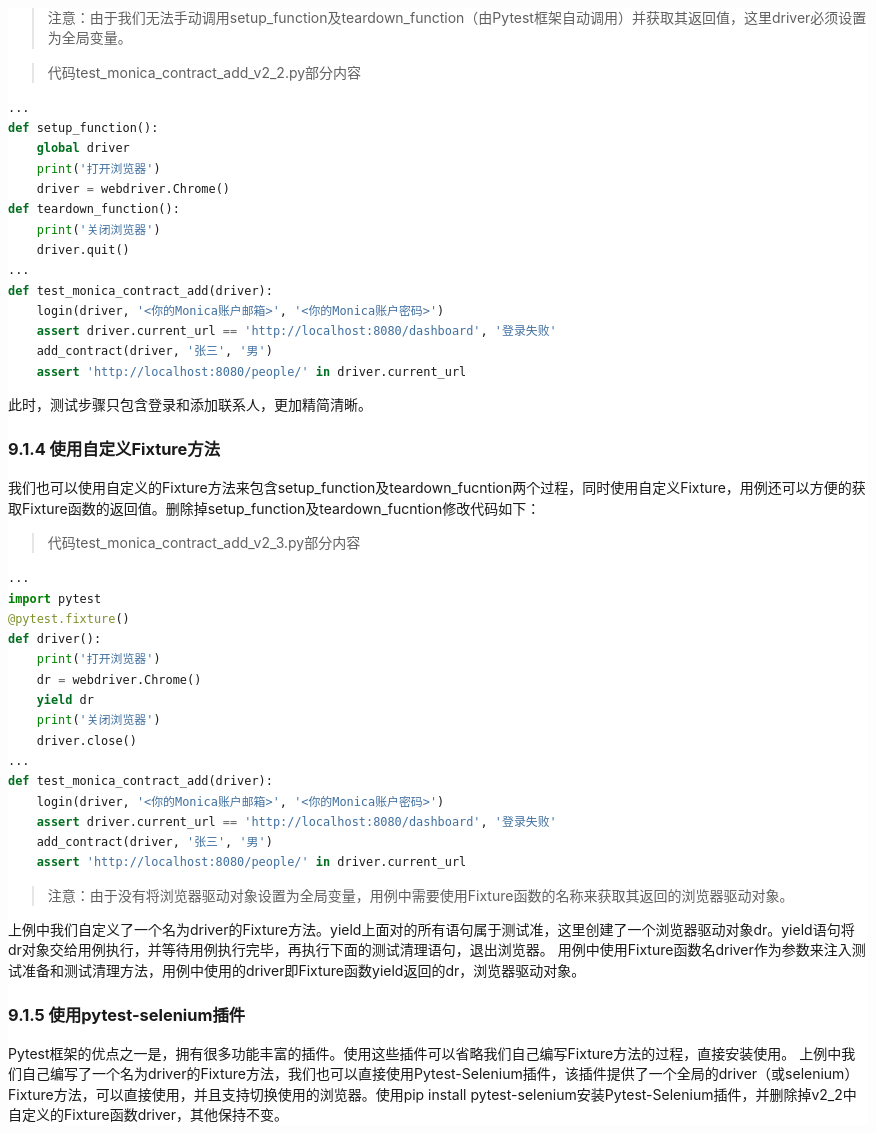 > 注意：由于我们无法手动调用setup_function及teardown_function（由Pytest框架自动调用）并获取其返回值，这里driver必须设置为全局变量。

> 代码test_monica_contract_add_v2_2.py部分内容
```python
...
def setup_function():
    global driver
    print('打开浏览器')
    driver = webdriver.Chrome()
def teardown_function():
    print('关闭浏览器')
    driver.quit()
...
def test_monica_contract_add(driver):
    login(driver, '<你的Monica账户邮箱>', '<你的Monica账户密码>')
    assert driver.current_url == 'http://localhost:8080/dashboard', '登录失败'
    add_contract(driver, '张三', '男')
    assert 'http://localhost:8080/people/' in driver.current_url
```
此时，测试步骤只包含登录和添加联系人，更加精简清晰。
### 9.1.4  使用自定义Fixture方法
我们也可以使用自定义的Fixture方法来包含setup_function及teardown_fucntion两个过程，同时使用自定义Fixture，用例还可以方便的获取Fixture函数的返回值。删除掉setup_function及teardown_fucntion修改代码如下：

> 代码test_monica_contract_add_v2_3.py部分内容
```python
...
import pytest
@pytest.fixture()
def driver():
    print('打开浏览器')
    dr = webdriver.Chrome()
    yield dr
    print('关闭浏览器')
    driver.close()
...
def test_monica_contract_add(driver):
    login(driver, '<你的Monica账户邮箱>', '<你的Monica账户密码>')
    assert driver.current_url == 'http://localhost:8080/dashboard', '登录失败'
    add_contract(driver, '张三', '男')
    assert 'http://localhost:8080/people/' in driver.current_url
```

> 注意：由于没有将浏览器驱动对象设置为全局变量，用例中需要使用Fixture函数的名称来获取其返回的浏览器驱动对象。

上例中我们自定义了一个名为driver的Fixture方法。yield上面对的所有语句属于测试准，这里创建了一个浏览器驱动对象dr。yield语句将dr对象交给用例执行，并等待用例执行完毕，再执行下面的测试清理语句，退出浏览器。
用例中使用Fixture函数名driver作为参数来注入测试准备和测试清理方法，用例中使用的driver即Fixture函数yield返回的dr，浏览器驱动对象。
### 9.1.5  使用pytest-selenium插件
Pytest框架的优点之一是，拥有很多功能丰富的插件。使用这些插件可以省略我们自己编写Fixture方法的过程，直接安装使用。
上例中我们自己编写了一个名为driver的Fixture方法，我们也可以直接使用Pytest-Selenium插件，该插件提供了一个全局的driver（或selenium）Fixture方法，可以直接使用，并且支持切换使用的浏览器。使用pip install pytest-selenium安装Pytest-Selenium插件，并删除掉v2_2中自定义的Fixture函数driver，其他保持不变。
